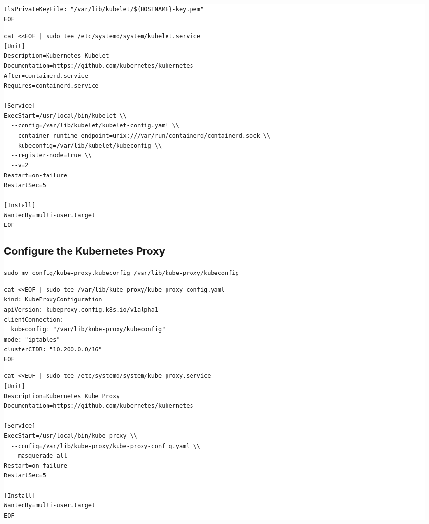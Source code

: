 ```shell
tlsPrivateKeyFile: "/var/lib/kubelet/${HOSTNAME}-key.pem"
EOF
```

```shell
cat <<EOF | sudo tee /etc/systemd/system/kubelet.service
[Unit]
Description=Kubernetes Kubelet
Documentation=https://github.com/kubernetes/kubernetes
After=containerd.service
Requires=containerd.service

[Service]
ExecStart=/usr/local/bin/kubelet \\
  --config=/var/lib/kubelet/kubelet-config.yaml \\
  --container-runtime-endpoint=unix:///var/run/containerd/containerd.sock \\
  --kubeconfig=/var/lib/kubelet/kubeconfig \\
  --register-node=true \\
  --v=2
Restart=on-failure
RestartSec=5

[Install]
WantedBy=multi-user.target
EOF
```

## Configure the Kubernetes Proxy

```shell
sudo mv config/kube-proxy.kubeconfig /var/lib/kube-proxy/kubeconfig
```

```shell
cat <<EOF | sudo tee /var/lib/kube-proxy/kube-proxy-config.yaml
kind: KubeProxyConfiguration
apiVersion: kubeproxy.config.k8s.io/v1alpha1
clientConnection:
  kubeconfig: "/var/lib/kube-proxy/kubeconfig"
mode: "iptables"
clusterCIDR: "10.200.0.0/16"
EOF
```

```shell
cat <<EOF | sudo tee /etc/systemd/system/kube-proxy.service
[Unit]
Description=Kubernetes Kube Proxy
Documentation=https://github.com/kubernetes/kubernetes

[Service]
ExecStart=/usr/local/bin/kube-proxy \\
  --config=/var/lib/kube-proxy/kube-proxy-config.yaml \\
  --masquerade-all
Restart=on-failure
RestartSec=5

[Install]
WantedBy=multi-user.target
EOF
```
